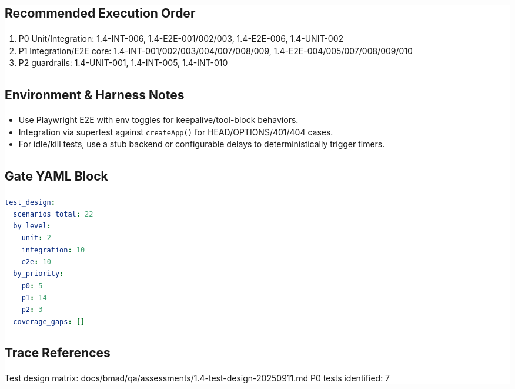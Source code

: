## Recommended Execution Order

1. P0 Unit/Integration: 1.4-INT-006, 1.4-E2E-001/002/003, 1.4-E2E-006, 1.4-UNIT-002
2. P1 Integration/E2E core: 1.4-INT-001/002/003/004/007/008/009, 1.4-E2E-004/005/007/008/009/010
3. P2 guardrails: 1.4-UNIT-001, 1.4-INT-005, 1.4-INT-010

## Environment & Harness Notes

- Use Playwright E2E with env toggles for keepalive/tool-block behaviors.
- Integration via supertest against `createApp()` for HEAD/OPTIONS/401/404 cases.
- For idle/kill tests, use a stub backend or configurable delays to deterministically trigger timers.

## Gate YAML Block

```yaml
test_design:
  scenarios_total: 22
  by_level:
    unit: 2
    integration: 10
    e2e: 10
  by_priority:
    p0: 5
    p1: 14
    p2: 3
  coverage_gaps: []
```

## Trace References

Test design matrix: docs/bmad/qa/assessments/1.4-test-design-20250911.md
P0 tests identified: 7
